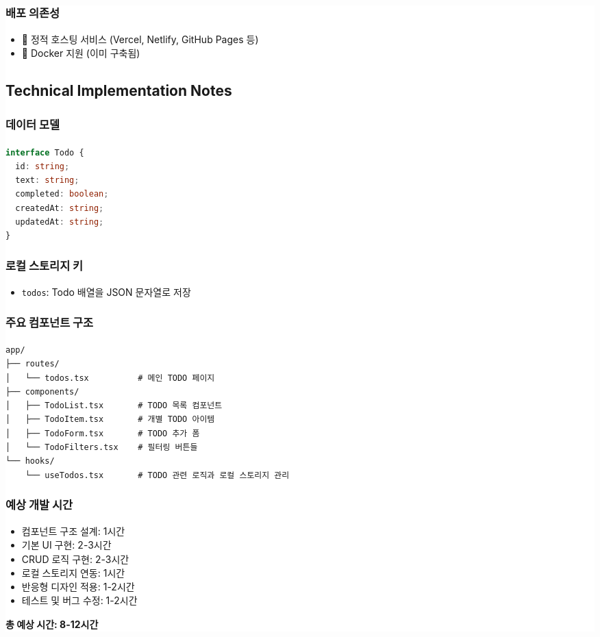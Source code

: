 ### 배포 의존성
- 🔄 정적 호스팅 서비스 (Vercel, Netlify, GitHub Pages 등)
- 🔄 Docker 지원 (이미 구축됨)

## Technical Implementation Notes

### 데이터 모델
```typescript
interface Todo {
  id: string;
  text: string;
  completed: boolean;
  createdAt: string;
  updatedAt: string;
}
```

### 로컬 스토리지 키
- `todos`: Todo 배열을 JSON 문자열로 저장

### 주요 컴포넌트 구조
```
app/
├── routes/
│   └── todos.tsx          # 메인 TODO 페이지
├── components/
│   ├── TodoList.tsx       # TODO 목록 컴포넌트
│   ├── TodoItem.tsx       # 개별 TODO 아이템
│   ├── TodoForm.tsx       # TODO 추가 폼
│   └── TodoFilters.tsx    # 필터링 버튼들
└── hooks/
    └── useTodos.tsx       # TODO 관련 로직과 로컬 스토리지 관리
```

### 예상 개발 시간
- 컴포넌트 구조 설계: 1시간
- 기본 UI 구현: 2-3시간
- CRUD 로직 구현: 2-3시간
- 로컬 스토리지 연동: 1시간
- 반응형 디자인 적용: 1-2시간
- 테스트 및 버그 수정: 1-2시간

**총 예상 시간: 8-12시간**